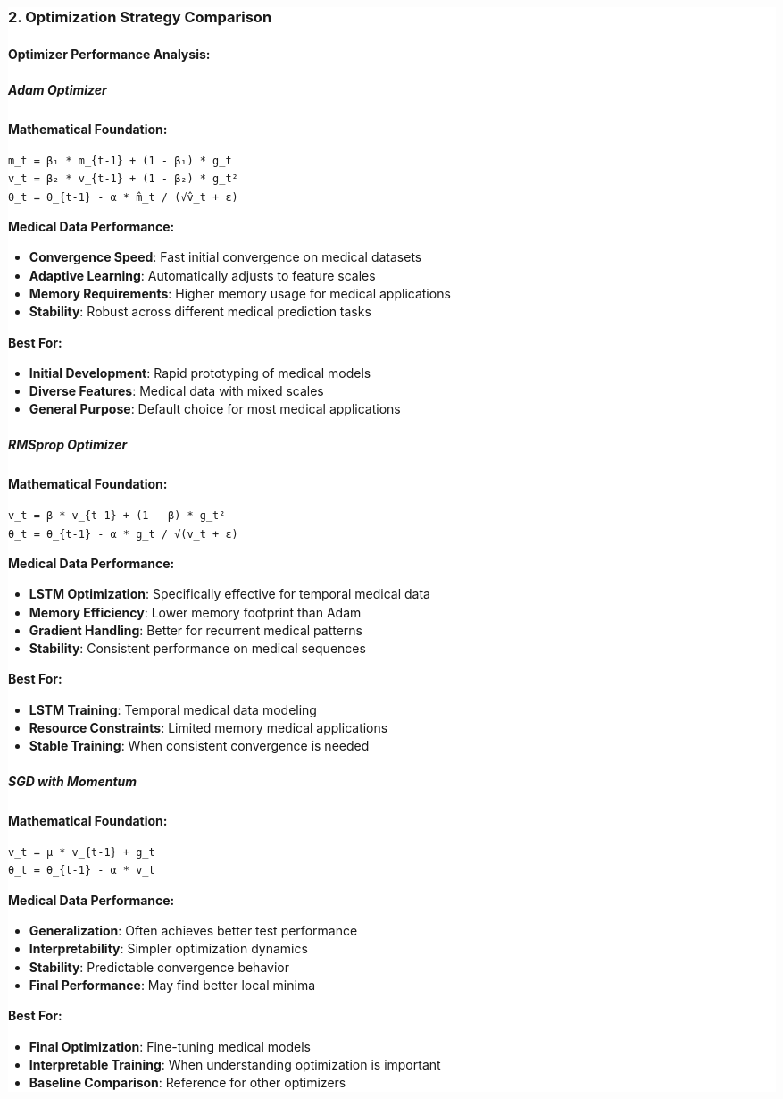 ### 2. Optimization Strategy Comparison

#### Optimizer Performance Analysis:

##### Adam Optimizer
**Mathematical Foundation:**
```
m_t = β₁ * m_{t-1} + (1 - β₁) * g_t
v_t = β₂ * v_{t-1} + (1 - β₂) * g_t²
θ_t = θ_{t-1} - α * m̂_t / (√v̂_t + ε)
```

**Medical Data Performance:**
- **Convergence Speed**: Fast initial convergence on medical datasets
- **Adaptive Learning**: Automatically adjusts to feature scales
- **Memory Requirements**: Higher memory usage for medical applications
- **Stability**: Robust across different medical prediction tasks

**Best For:**
- **Initial Development**: Rapid prototyping of medical models
- **Diverse Features**: Medical data with mixed scales
- **General Purpose**: Default choice for most medical applications

##### RMSprop Optimizer
**Mathematical Foundation:**
```
v_t = β * v_{t-1} + (1 - β) * g_t²
θ_t = θ_{t-1} - α * g_t / √(v_t + ε)
```

**Medical Data Performance:**
- **LSTM Optimization**: Specifically effective for temporal medical data
- **Memory Efficiency**: Lower memory footprint than Adam
- **Gradient Handling**: Better for recurrent medical patterns
- **Stability**: Consistent performance on medical sequences

**Best For:**
- **LSTM Training**: Temporal medical data modeling
- **Resource Constraints**: Limited memory medical applications
- **Stable Training**: When consistent convergence is needed

##### SGD with Momentum
**Mathematical Foundation:**
```
v_t = μ * v_{t-1} + g_t
θ_t = θ_{t-1} - α * v_t
```

**Medical Data Performance:**
- **Generalization**: Often achieves better test performance
- **Interpretability**: Simpler optimization dynamics
- **Stability**: Predictable convergence behavior
- **Final Performance**: May find better local minima

**Best For:**
- **Final Optimization**: Fine-tuning medical models
- **Interpretable Training**: When understanding optimization is important
- **Baseline Comparison**: Reference for other optimizers
